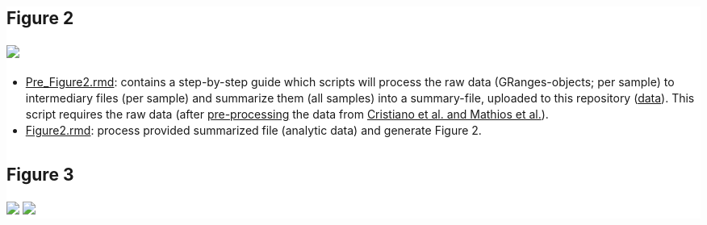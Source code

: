 
Figure 2
--------

<img src="https://github.com/cancer-genomics/cfepigenetics/blob/main/output/Fig_2.jpg" width = "400">

* [Pre_Figure2.rmd](https://github.com/cancer-genomics/cfepigenetics/blob/main/analysis/Pre_Figure2.rmd): contains a step-by-step guide which scripts will process the raw data (GRanges-objects; per sample) to intermediary files (per sample) and summarize them (all samples) into a summary-file, uploaded to this repository ([data](https://github.com/cancer-genomics/cfepigenetics/blob/main/data)). This script requires the raw data (after [pre-processing](#pre-processing) the data from [Cristiano et al. and Mathios et al.](#required-data)).
* [Figure2.rmd](https://github.com/cancer-genomics/cfepigenetics/blob/main/analysis/Figure2.rmd): process provided summarized file (analytic data) and generate Figure 2.

Figure 3
--------

<img src="https://github.com/cancer-genomics/cfepigenetics/blob/main/output/Fig_3AB.jpg" width = "400">
<img src="https://github.com/cancer-genomics/cfepigenetics/blob/main/output/Fig_3CD.jpg" width = "400">
